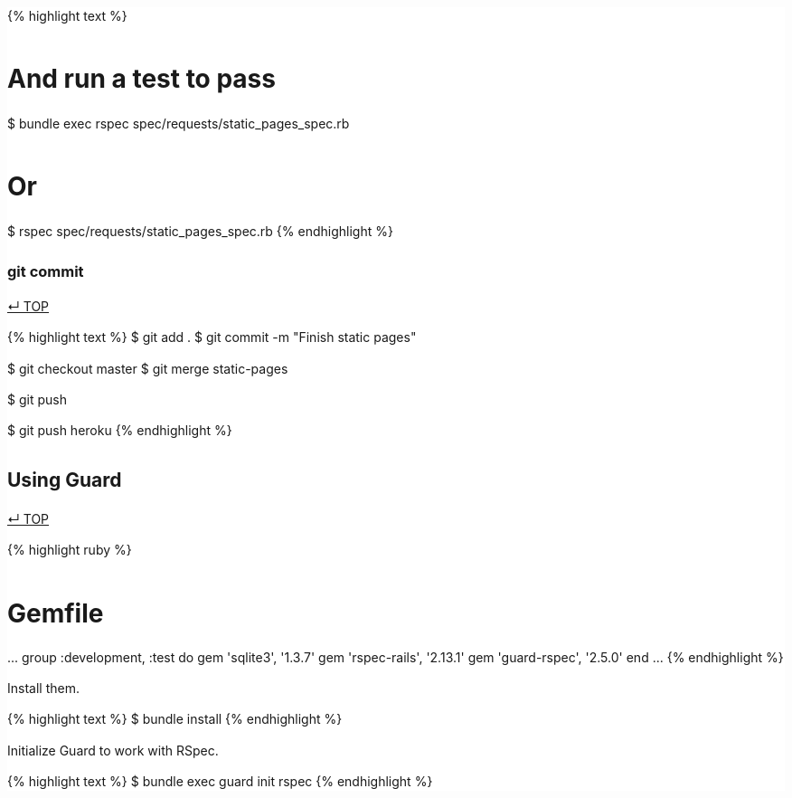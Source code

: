 {% highlight text %}
# And run a test to pass
$ bundle exec rspec spec/requests/static_pages_spec.rb
# Or
$ rspec spec/requests/static_pages_spec.rb
{% endhighlight %} 


### git commit
[&#8629; TOP](#markdown-toc)
  
{% highlight text %}
$ git add .
$ git commit -m "Finish static pages"

$ git checkout master
$ git merge static-pages

$ git push

$ git push heroku
{% endhighlight %}


## Using Guard
[&#8629; TOP](#markdown-toc)

{% highlight ruby %}
# Gemfile
...
group :development, :test do
  gem 'sqlite3', '1.3.7'
  gem 'rspec-rails', '2.13.1'
  gem 'guard-rspec', '2.5.0'
end
...
{% endhighlight %}

Install them.

{% highlight text %}
$ bundle install
{% endhighlight %}

Initialize Guard to work with RSpec.

  
{% highlight text %}
$ bundle exec guard init rspec
{% endhighlight %}
